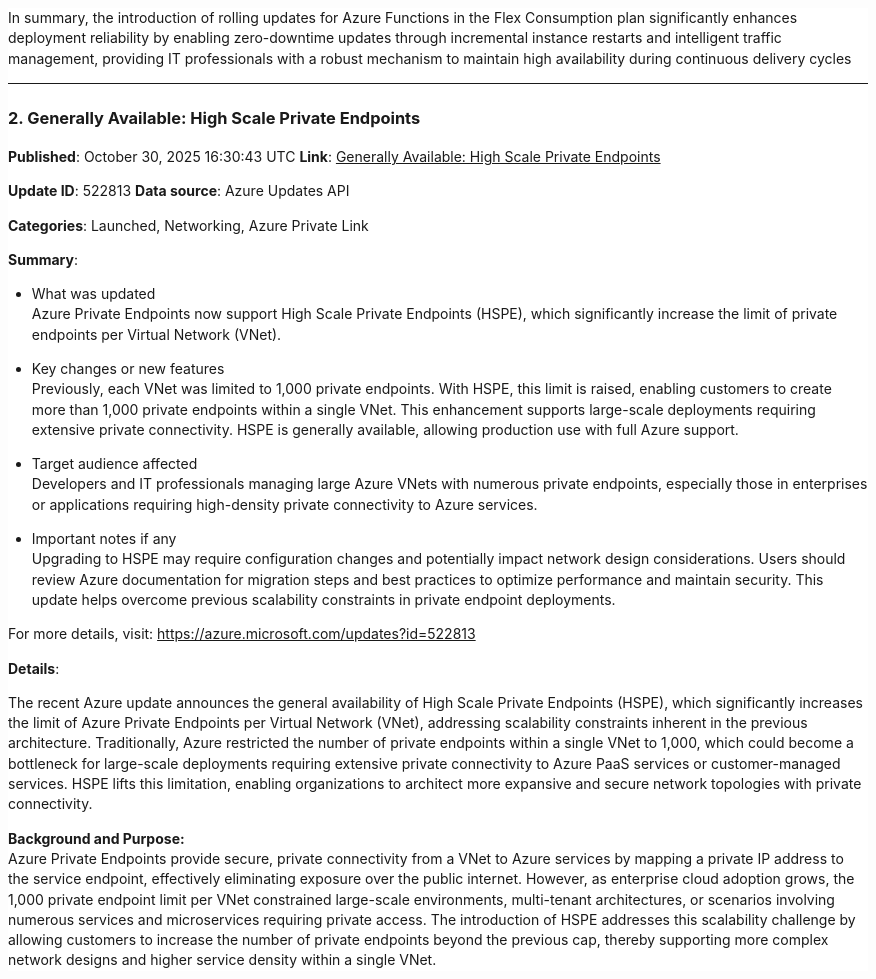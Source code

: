 In summary, the introduction of rolling updates for Azure Functions in the Flex Consumption plan significantly enhances deployment reliability by enabling zero-downtime updates through incremental instance restarts and intelligent traffic management, providing IT professionals with a robust mechanism to maintain high availability during continuous delivery cycles

---

### 2. Generally Available: High Scale Private Endpoints  

**Published**: October 30, 2025 16:30:43 UTC
**Link**: [Generally Available: High Scale Private Endpoints  ](https://azure.microsoft.com/updates?id=522813)

**Update ID**: 522813
**Data source**: Azure Updates API

**Categories**: Launched, Networking, Azure Private Link

**Summary**:

- What was updated  
Azure Private Endpoints now support High Scale Private Endpoints (HSPE), which significantly increase the limit of private endpoints per Virtual Network (VNet).

- Key changes or new features  
Previously, each VNet was limited to 1,000 private endpoints. With HSPE, this limit is raised, enabling customers to create more than 1,000 private endpoints within a single VNet. This enhancement supports large-scale deployments requiring extensive private connectivity. HSPE is generally available, allowing production use with full Azure support.

- Target audience affected  
Developers and IT professionals managing large Azure VNets with numerous private endpoints, especially those in enterprises or applications requiring high-density private connectivity to Azure services.

- Important notes if any  
Upgrading to HSPE may require configuration changes and potentially impact network design considerations. Users should review Azure documentation for migration steps and best practices to optimize performance and maintain security. This update helps overcome previous scalability constraints in private endpoint deployments.

For more details, visit: https://azure.microsoft.com/updates?id=522813

**Details**:

The recent Azure update announces the general availability of High Scale Private Endpoints (HSPE), which significantly increases the limit of Azure Private Endpoints per Virtual Network (VNet), addressing scalability constraints inherent in the previous architecture. Traditionally, Azure restricted the number of private endpoints within a single VNet to 1,000, which could become a bottleneck for large-scale deployments requiring extensive private connectivity to Azure PaaS services or customer-managed services. HSPE lifts this limitation, enabling organizations to architect more expansive and secure network topologies with private connectivity.

**Background and Purpose:**  
Azure Private Endpoints provide secure, private connectivity from a VNet to Azure services by mapping a private IP address to the service endpoint, effectively eliminating exposure over the public internet. However, as enterprise cloud adoption grows, the 1,000 private endpoint limit per VNet constrained large-scale environments, multi-tenant architectures, or scenarios involving numerous services and microservices requiring private access. The introduction of HSPE addresses this scalability challenge by allowing customers to increase the number of private endpoints beyond the previous cap, thereby supporting more complex network designs and higher service density within a single VNet.
